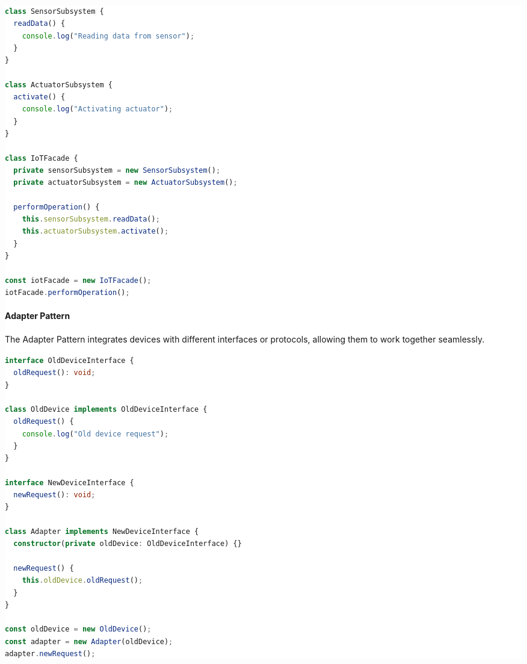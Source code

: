 ```typescript
class SensorSubsystem {
  readData() {
    console.log("Reading data from sensor");
  }
}

class ActuatorSubsystem {
  activate() {
    console.log("Activating actuator");
  }
}

class IoTFacade {
  private sensorSubsystem = new SensorSubsystem();
  private actuatorSubsystem = new ActuatorSubsystem();

  performOperation() {
    this.sensorSubsystem.readData();
    this.actuatorSubsystem.activate();
  }
}

const iotFacade = new IoTFacade();
iotFacade.performOperation();
```

#### Adapter Pattern

The Adapter Pattern integrates devices with different interfaces or protocols, allowing them to work together seamlessly.

```typescript
interface OldDeviceInterface {
  oldRequest(): void;
}

class OldDevice implements OldDeviceInterface {
  oldRequest() {
    console.log("Old device request");
  }
}

interface NewDeviceInterface {
  newRequest(): void;
}

class Adapter implements NewDeviceInterface {
  constructor(private oldDevice: OldDeviceInterface) {}

  newRequest() {
    this.oldDevice.oldRequest();
  }
}

const oldDevice = new OldDevice();
const adapter = new Adapter(oldDevice);
adapter.newRequest();
```
